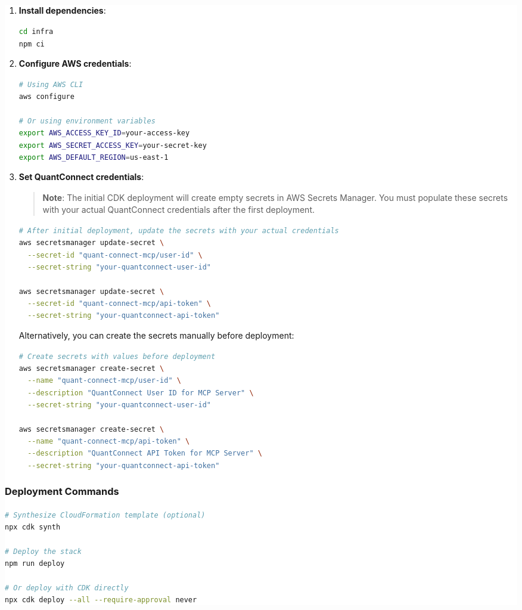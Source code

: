 1. **Install dependencies**:
   ```bash
   cd infra
   npm ci
   ```

2. **Configure AWS credentials**:
   ```bash
   # Using AWS CLI
   aws configure

   # Or using environment variables
   export AWS_ACCESS_KEY_ID=your-access-key
   export AWS_SECRET_ACCESS_KEY=your-secret-key
   export AWS_DEFAULT_REGION=us-east-1
   ```

3. **Set QuantConnect credentials**:
   
   > **Note**: The initial CDK deployment will create empty secrets in AWS Secrets Manager. You must populate these secrets with your actual QuantConnect credentials after the first deployment.

   ```bash
   # After initial deployment, update the secrets with your actual credentials
   aws secretsmanager update-secret \
     --secret-id "quant-connect-mcp/user-id" \
     --secret-string "your-quantconnect-user-id"

   aws secretsmanager update-secret \
     --secret-id "quant-connect-mcp/api-token" \
     --secret-string "your-quantconnect-api-token"
   ```

   Alternatively, you can create the secrets manually before deployment:
   ```bash
   # Create secrets with values before deployment
   aws secretsmanager create-secret \
     --name "quant-connect-mcp/user-id" \
     --description "QuantConnect User ID for MCP Server" \
     --secret-string "your-quantconnect-user-id"

   aws secretsmanager create-secret \
     --name "quant-connect-mcp/api-token" \
     --description "QuantConnect API Token for MCP Server" \
     --secret-string "your-quantconnect-api-token"
   ```

### Deployment Commands

```bash
# Synthesize CloudFormation template (optional)
npx cdk synth

# Deploy the stack
npm run deploy

# Or deploy with CDK directly
npx cdk deploy --all --require-approval never
```

